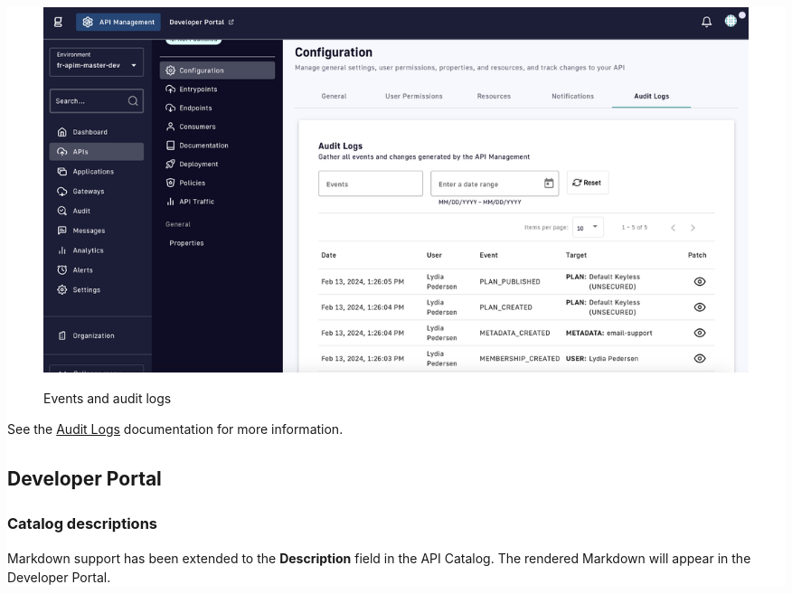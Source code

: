 <figure><img src="../../.gitbook/assets/audit logs_v4 apis.png" alt=""><figcaption><p>Events and audit logs</p></figcaption></figure>

See the [Audit Logs](broken-reference) documentation for more information.

## Developer Portal&#x20;

### Catalog descriptions

Markdown support has been extended to the **Description** field in the API Catalog. The rendered Markdown will appear in the Developer Portal.
